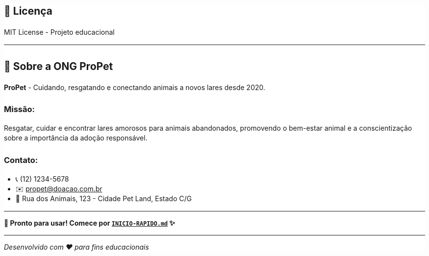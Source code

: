 
## 📄 Licença

MIT License - Projeto educacional

---

## 🐾 Sobre a ONG ProPet

**ProPet** - Cuidando, resgatando e conectando animais a novos lares desde 2020.

### Missão:
Resgatar, cuidar e encontrar lares amorosos para animais abandonados, promovendo o bem-estar animal e a conscientização sobre a importância da adoção responsável.

### Contato:
- 📞 (12) 1234-5678
- ✉️ propet@doacao.com.br
- 📍 Rua dos Animais, 123 - Cidade Pet Land, Estado C/G

---

**🎉 Pronto para usar! Comece por [`INICIO-RAPIDO.md`](./INICIO-RAPIDO.md) ✨**

---

*Desenvolvido com ❤️ para fins educacionais*